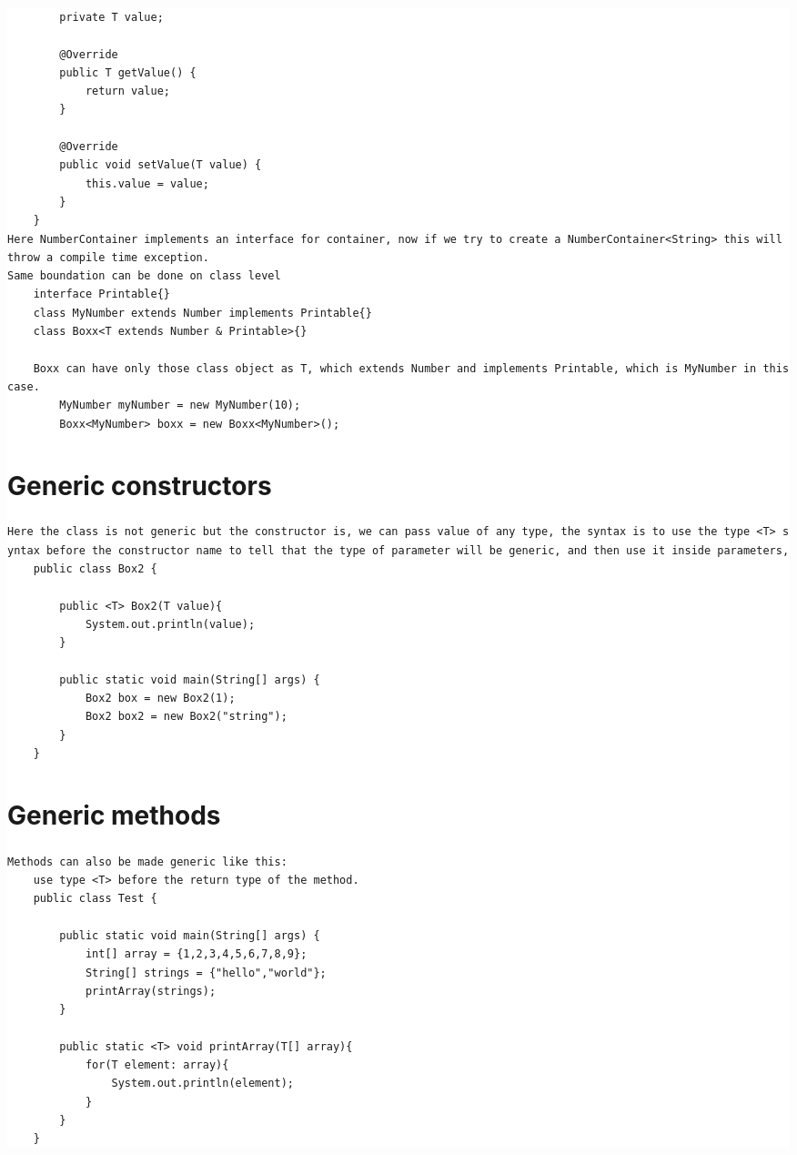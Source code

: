             private T value;
            
            @Override
            public T getValue() {
                return value;
            }

            @Override
            public void setValue(T value) {
                this.value = value;
            }
        }
    Here NumberContainer implements an interface for container, now if we try to create a NumberContainer<String> this will throw a compile time exception.
    Same boundation can be done on class level
        interface Printable{}
        class MyNumber extends Number implements Printable{}
        class Boxx<T extends Number & Printable>{}

        Boxx can have only those class object as T, which extends Number and implements Printable, which is MyNumber in this case.
            MyNumber myNumber = new MyNumber(10);
            Boxx<MyNumber> boxx = new Boxx<MyNumber>();

# Generic constructors
    Here the class is not generic but the constructor is, we can pass value of any type, the syntax is to use the type <T> syntax before the constructor name to tell that the type of parameter will be generic, and then use it inside parameters, 
        public class Box2 {
        
            public <T> Box2(T value){
                System.out.println(value);
            }
            
            public static void main(String[] args) {
                Box2 box = new Box2(1);
                Box2 box2 = new Box2("string");
            } 
        }

# Generic methods 
    Methods can also be made generic like this:
        use type <T> before the return type of the method.
        public class Test {

            public static void main(String[] args) {
                int[] array = {1,2,3,4,5,6,7,8,9};
                String[] strings = {"hello","world"};
                printArray(strings);
            }

            public static <T> void printArray(T[] array){
                for(T element: array){
                    System.out.println(element);
                }
            }
        }
